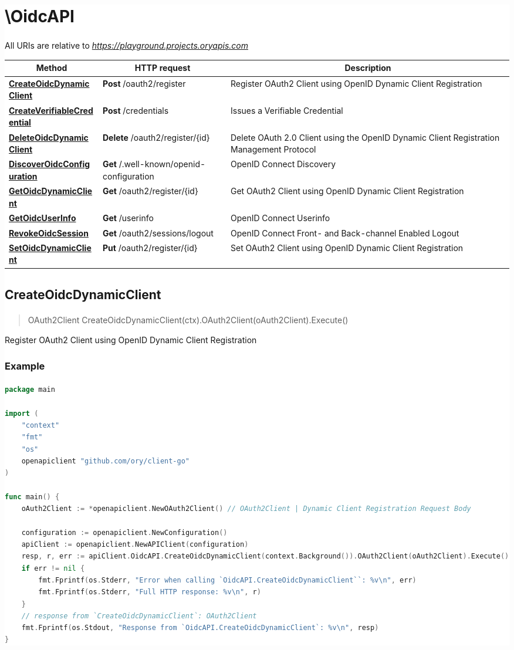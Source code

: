 # \OidcAPI

All URIs are relative to *https://playground.projects.oryapis.com*

Method | HTTP request | Description
------------- | ------------- | -------------
[**CreateOidcDynamicClient**](OidcAPI.md#CreateOidcDynamicClient) | **Post** /oauth2/register | Register OAuth2 Client using OpenID Dynamic Client Registration
[**CreateVerifiableCredential**](OidcAPI.md#CreateVerifiableCredential) | **Post** /credentials | Issues a Verifiable Credential
[**DeleteOidcDynamicClient**](OidcAPI.md#DeleteOidcDynamicClient) | **Delete** /oauth2/register/{id} | Delete OAuth 2.0 Client using the OpenID Dynamic Client Registration Management Protocol
[**DiscoverOidcConfiguration**](OidcAPI.md#DiscoverOidcConfiguration) | **Get** /.well-known/openid-configuration | OpenID Connect Discovery
[**GetOidcDynamicClient**](OidcAPI.md#GetOidcDynamicClient) | **Get** /oauth2/register/{id} | Get OAuth2 Client using OpenID Dynamic Client Registration
[**GetOidcUserInfo**](OidcAPI.md#GetOidcUserInfo) | **Get** /userinfo | OpenID Connect Userinfo
[**RevokeOidcSession**](OidcAPI.md#RevokeOidcSession) | **Get** /oauth2/sessions/logout | OpenID Connect Front- and Back-channel Enabled Logout
[**SetOidcDynamicClient**](OidcAPI.md#SetOidcDynamicClient) | **Put** /oauth2/register/{id} | Set OAuth2 Client using OpenID Dynamic Client Registration



## CreateOidcDynamicClient

> OAuth2Client CreateOidcDynamicClient(ctx).OAuth2Client(oAuth2Client).Execute()

Register OAuth2 Client using OpenID Dynamic Client Registration



### Example

```go
package main

import (
	"context"
	"fmt"
	"os"
	openapiclient "github.com/ory/client-go"
)

func main() {
	oAuth2Client := *openapiclient.NewOAuth2Client() // OAuth2Client | Dynamic Client Registration Request Body

	configuration := openapiclient.NewConfiguration()
	apiClient := openapiclient.NewAPIClient(configuration)
	resp, r, err := apiClient.OidcAPI.CreateOidcDynamicClient(context.Background()).OAuth2Client(oAuth2Client).Execute()
	if err != nil {
		fmt.Fprintf(os.Stderr, "Error when calling `OidcAPI.CreateOidcDynamicClient``: %v\n", err)
		fmt.Fprintf(os.Stderr, "Full HTTP response: %v\n", r)
	}
	// response from `CreateOidcDynamicClient`: OAuth2Client
	fmt.Fprintf(os.Stdout, "Response from `OidcAPI.CreateOidcDynamicClient`: %v\n", resp)
}
```

